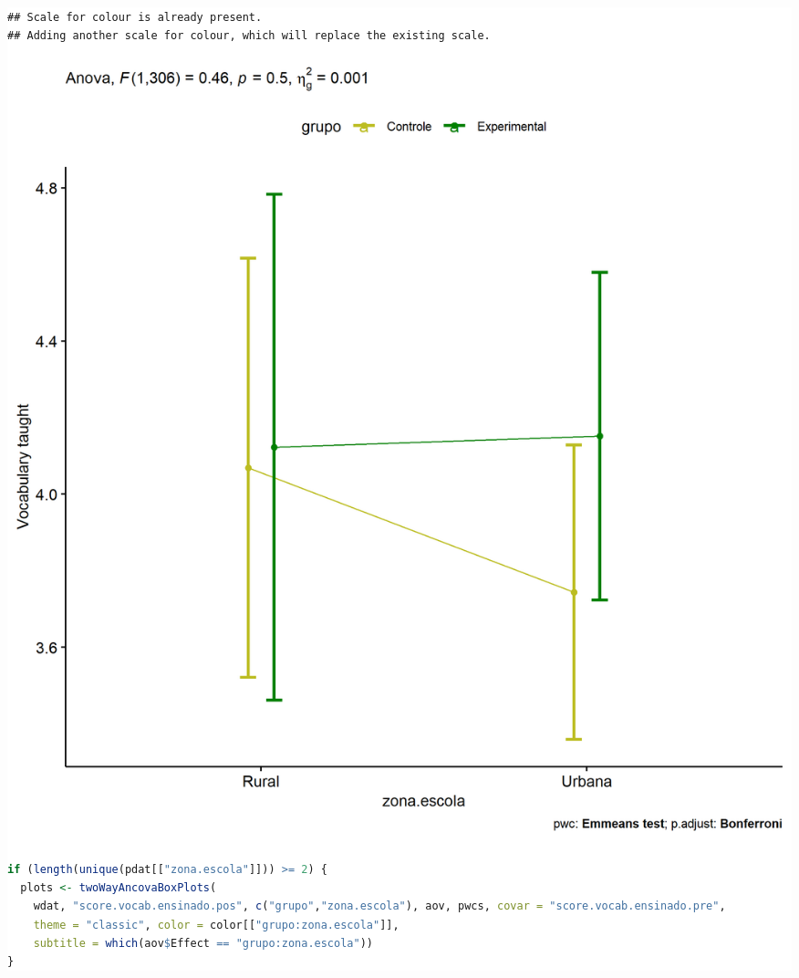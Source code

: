     ## Scale for colour is already present.
    ## Adding another scale for colour, which will replace the existing scale.

![](aov-wordgen-score.vocab.ensinado_files/figure-gfm/unnamed-chunk-92-1.png)

``` r
if (length(unique(pdat[["zona.escola"]])) >= 2) {
  plots <- twoWayAncovaBoxPlots(
    wdat, "score.vocab.ensinado.pos", c("grupo","zona.escola"), aov, pwcs, covar = "score.vocab.ensinado.pre",
    theme = "classic", color = color[["grupo:zona.escola"]],
    subtitle = which(aov$Effect == "grupo:zona.escola"))
}
```
